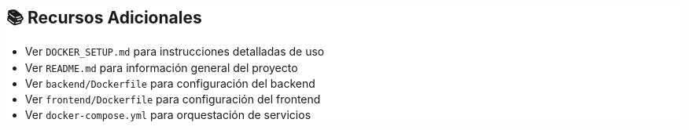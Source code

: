 ## 📚 Recursos Adicionales

- Ver `DOCKER_SETUP.md` para instrucciones detalladas de uso
- Ver `README.md` para información general del proyecto
- Ver `backend/Dockerfile` para configuración del backend
- Ver `frontend/Dockerfile` para configuración del frontend
- Ver `docker-compose.yml` para orquestación de servicios

